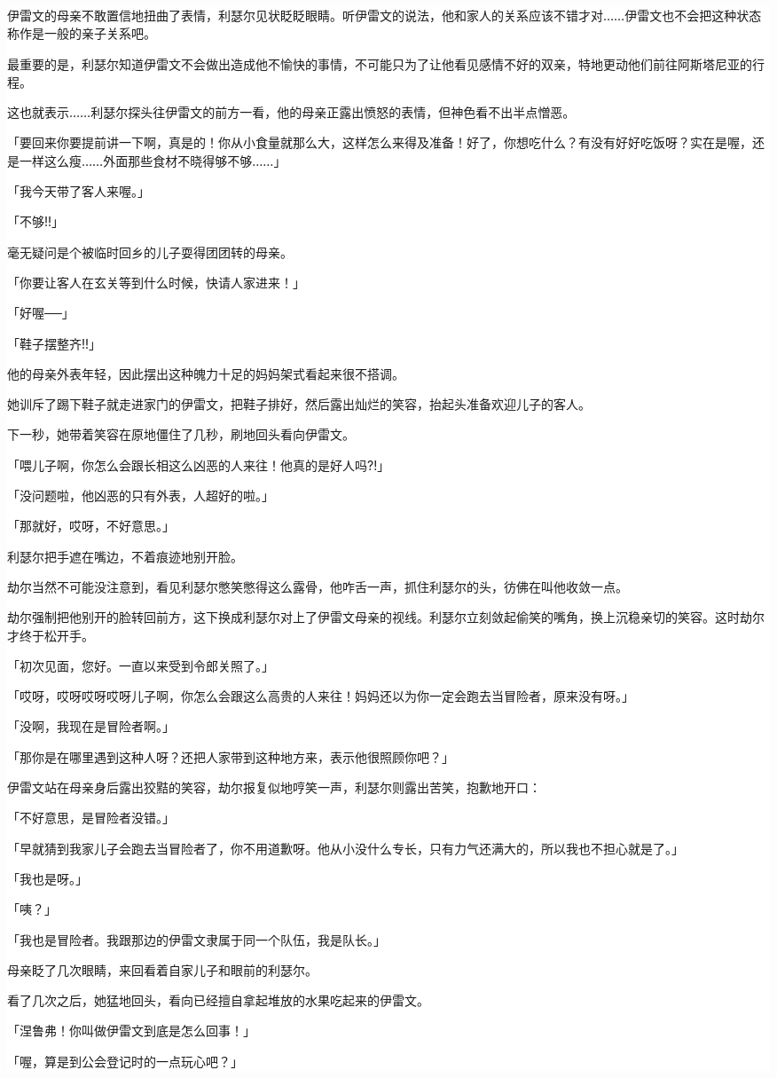伊雷文的母亲不敢置信地扭曲了表情，利瑟尔见状眨眨眼睛。听伊雷文的说法，他和家人的关系应该不错才对……伊雷文也不会把这种状态称作是一般的亲子关系吧。

最重要的是，利瑟尔知道伊雷文不会做出造成他不愉快的事情，不可能只为了让他看见感情不好的双亲，特地更动他们前往阿斯塔尼亚的行程。

这也就表示……利瑟尔探头往伊雷文的前方一看，他的母亲正露出愤怒的表情，但神色看不出半点憎恶。

「要回来你要提前讲一下啊，真是的！你从小食量就那么大，这样怎么来得及准备！好了，你想吃什么？有没有好好吃饭呀？实在是喔，还是一样这么瘦……外面那些食材不晓得够不够……」

「我今天带了客人来喔。」

「不够!!」

毫无疑问是个被临时回乡的儿子耍得团团转的母亲。

「你要让客人在玄关等到什么时候，快请人家进来！」

「好喔──」

「鞋子摆整齐!!」

他的母亲外表年轻，因此摆出这种魄力十足的妈妈架式看起来很不搭调。

她训斥了踢下鞋子就走进家门的伊雷文，把鞋子排好，然后露出灿烂的笑容，抬起头准备欢迎儿子的客人。

下一秒，她带着笑容在原地僵住了几秒，刷地回头看向伊雷文。

「喂儿子啊，你怎么会跟长相这么凶恶的人来往！他真的是好人吗?!」

「没问题啦，他凶恶的只有外表，人超好的啦。」

「那就好，哎呀，不好意思。」

利瑟尔把手遮在嘴边，不着痕迹地别开脸。

劫尔当然不可能没注意到，看见利瑟尔憋笑憋得这么露骨，他咋舌一声，抓住利瑟尔的头，彷佛在叫他收敛一点。

劫尔强制把他别开的脸转回前方，这下换成利瑟尔对上了伊雷文母亲的视线。利瑟尔立刻敛起偷笑的嘴角，换上沉稳亲切的笑容。这时劫尔才终于松开手。

「初次见面，您好。一直以来受到令郎关照了。」

「哎呀，哎呀哎呀哎呀儿子啊，你怎么会跟这么高贵的人来往！妈妈还以为你一定会跑去当冒险者，原来没有呀。」

「没啊，我现在是冒险者啊。」

「那你是在哪里遇到这种人呀？还把人家带到这种地方来，表示他很照顾你吧？」

伊雷文站在母亲身后露出狡黠的笑容，劫尔报复似地哼笑一声，利瑟尔则露出苦笑，抱歉地开口：

「不好意思，是冒险者没错。」

「早就猜到我家儿子会跑去当冒险者了，你不用道歉呀。他从小没什么专长，只有力气还满大的，所以我也不担心就是了。」

「我也是呀。」

「咦？」

「我也是冒险者。我跟那边的伊雷文隶属于同一个队伍，我是队长。」

母亲眨了几次眼睛，来回看着自家儿子和眼前的利瑟尔。

看了几次之后，她猛地回头，看向已经擅自拿起堆放的水果吃起来的伊雷文。

「涅鲁弗！你叫做伊雷文到底是怎么回事！」

「喔，算是到公会登记时的一点玩心吧？」
